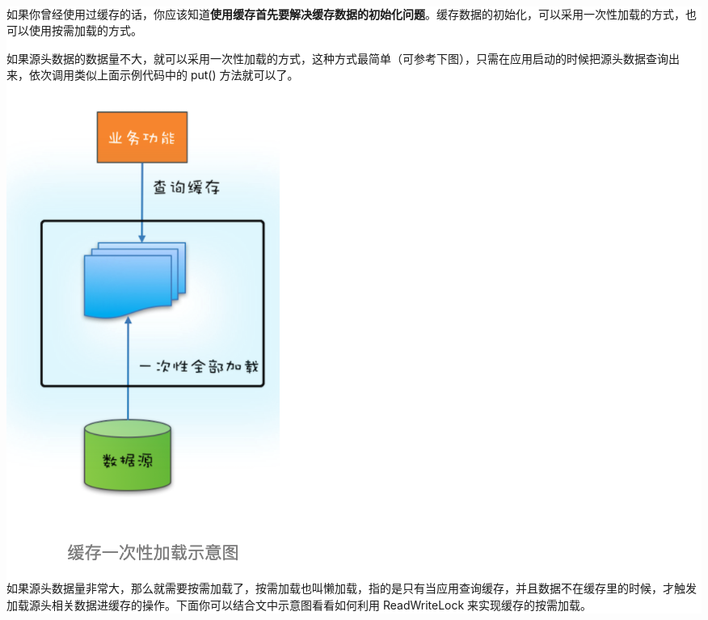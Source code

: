 如果你曾经使用过缓存的话，你应该知道**使用缓存首先要解决缓存数据的初始化问题**。缓存数据的初始化，可以采用一次性加载的方式，也可以使用按需加载的方式。

如果源头数据的数据量不大，就可以采用一次性加载的方式，这种方式最简单（可参考下图），只需在应用启动的时候把源头数据查询出来，依次调用类似上面示例代码中的 put() 方法就可以了。

![image-20210131132819263](../../../../../assets/image-20210131132819263.png)

如果源头数据量非常大，那么就需要按需加载了，按需加载也叫懒加载，指的是只有当应用查询缓存，并且数据不在缓存里的时候，才触发加载源头相关数据进缓存的操作。下面你可以结合文中示意图看看如何利用 ReadWriteLock 来实现缓存的按需加载。
